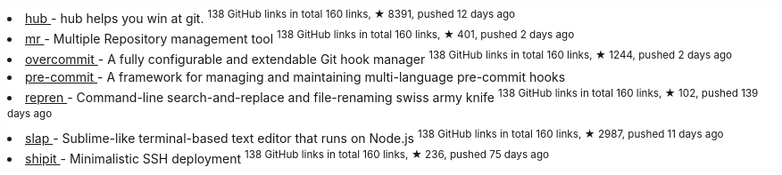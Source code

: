   </sup>
 </li>
 <li>
  <a href="https://github.com/github/hub">
   hub
  </a>
  - hub helps you win at git.
  <sup>
   138 GitHub links in total 160 links, &#9733 8391, pushed 12 days ago
  </sup>
 </li>
 <li>
  <a href="https://github.com/joeyh/myrepos">
   mr
  </a>
  - Multiple Repository management tool
  <sup>
   138 GitHub links in total 160 links, &#9733 401, pushed 2 days ago
  </sup>
 </li>
 <li>
  <a href="https://github.com/brigade/overcommit">
   overcommit
  </a>
  - A fully configurable and extendable Git hook manager
  <sup>
   138 GitHub links in total 160 links, &#9733 1244, pushed 2 days ago
  </sup>
 </li>
 <li>
  <a href="http://pre-commit.com">
   pre-commit
  </a>
  - A framework for managing and maintaining multi-language pre-commit hooks
 </li>
 <li>
  <a href="https://github.com/jlevy/repren">
   repren
  </a>
  - Command-line search-and-replace and file-renaming swiss army knife
  <sup>
   138 GitHub links in total 160 links, &#9733 102, pushed 139 days ago
  </sup>
 </li>
 <li>
  <a href="https://github.com/slap-editor/slap">
   slap
  </a>
  - Sublime-like terminal-based text editor that runs on Node.js
  <sup>
   138 GitHub links in total 160 links, &#9733 2987, pushed 11 days ago
  </sup>
 </li>
 <li>
  <a href="https://github.com/sapegin/shipit">
   shipit
  </a>
  - Minimalistic SSH deployment
  <sup>
   138 GitHub links in total 160 links, &#9733 236, pushed 75 days ago
  </sup>
 </li>
</ul>
<h2>
